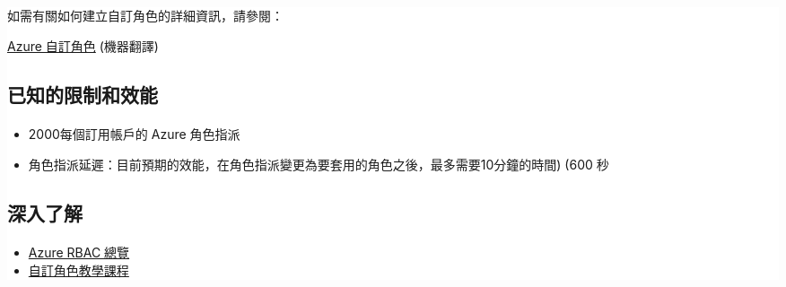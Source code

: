 如需有關如何建立自訂角色的詳細資訊，請參閱：

[Azure 自訂角色](https://docs.microsoft.com/azure/role-based-access-control/custom-roles) (機器翻譯)

## <a name="known-limits-and-performance"></a>已知的限制和效能

-   2000每個訂用帳戶的 Azure 角色指派

-   角色指派延遲：目前預期的效能，在角色指派變更為要套用的角色之後，最多需要10分鐘的時間)  (600 秒

## <a name="learn-more"></a>深入了解

- [Azure RBAC 總覽](https://docs.microsoft.com/azure/role-based-access-control/overview)
- [自訂角色教學課程](https://docs.microsoft.com/azure/role-based-access-control/tutorial-custom-role-cli)

